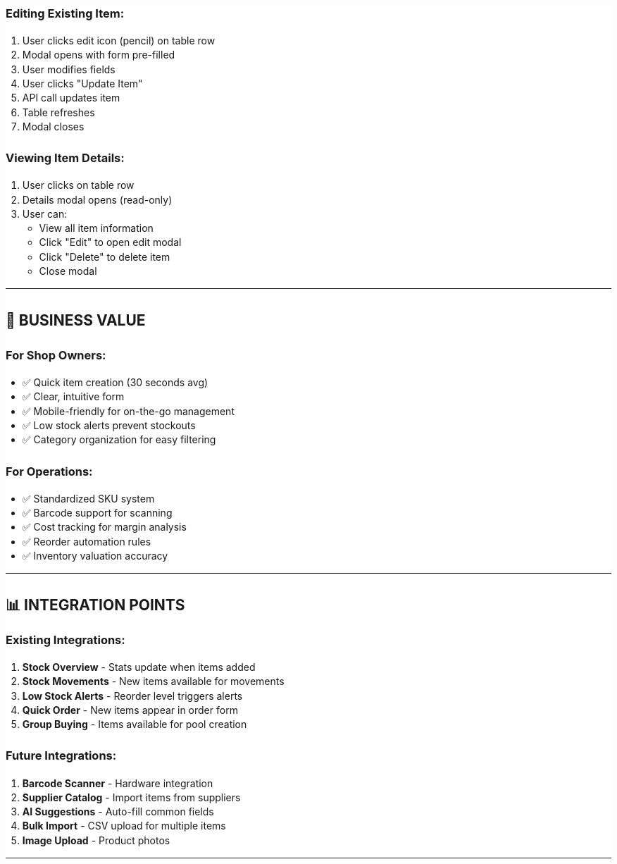 ### **Editing Existing Item:**
1. User clicks edit icon (pencil) on table row
2. Modal opens with form pre-filled
3. User modifies fields
4. User clicks "Update Item"
5. API call updates item
6. Table refreshes
7. Modal closes

### **Viewing Item Details:**
1. User clicks on table row
2. Details modal opens (read-only)
3. User can:
   - View all item information
   - Click "Edit" to open edit modal
   - Click "Delete" to delete item
   - Close modal

---

## 🎯 BUSINESS VALUE

### **For Shop Owners:**
- ✅ Quick item creation (30 seconds avg)
- ✅ Clear, intuitive form
- ✅ Mobile-friendly for on-the-go management
- ✅ Low stock alerts prevent stockouts
- ✅ Category organization for easy filtering

### **For Operations:**
- ✅ Standardized SKU system
- ✅ Barcode support for scanning
- ✅ Cost tracking for margin analysis
- ✅ Reorder automation rules
- ✅ Inventory valuation accuracy

---

## 📊 INTEGRATION POINTS

### **Existing Integrations:**
1. **Stock Overview** - Stats update when items added
2. **Stock Movements** - New items available for movements
3. **Low Stock Alerts** - Reorder level triggers alerts
4. **Quick Order** - New items appear in order form
5. **Group Buying** - Items available for pool creation

### **Future Integrations:**
1. **Barcode Scanner** - Hardware integration
2. **Supplier Catalog** - Import items from suppliers
3. **AI Suggestions** - Auto-fill common fields
4. **Bulk Import** - CSV upload for multiple items
5. **Image Upload** - Product photos

---